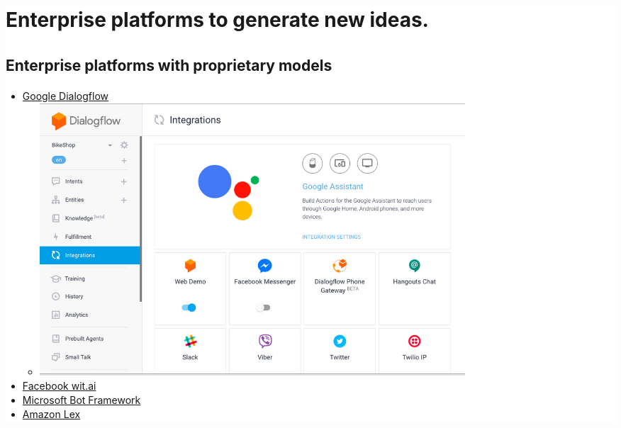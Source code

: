# Enterprise platforms to generate new ideas.
## Enterprise platforms with proprietary models
- [Google Dialogflow](https://cloud.google.com/dialogflow)
    - <img src="report_images/dialogflow.png" width="600">
- [Facebook wit.ai](https://wit.ai/)
- [Microsoft Bot Framework](https://dev.botframework.com/)
- [Amazon Lex](https://aws.amazon.com/lex/)